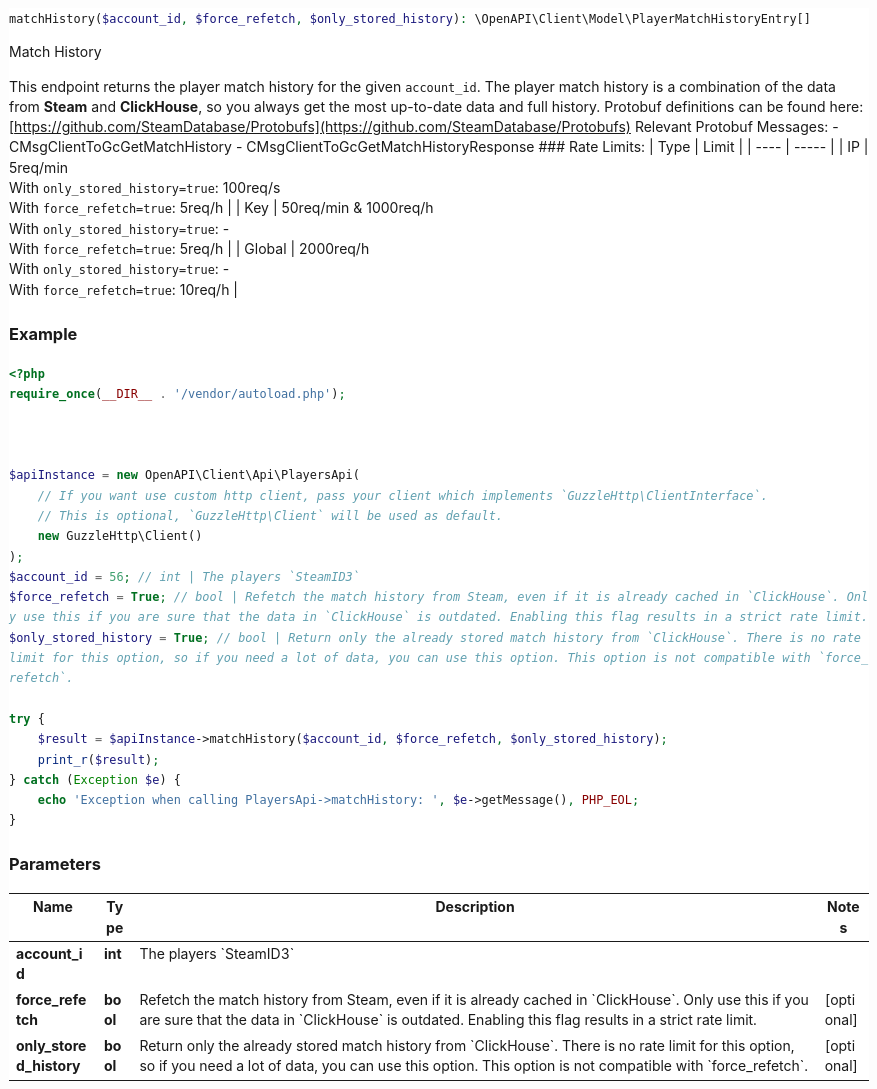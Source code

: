 ```php
matchHistory($account_id, $force_refetch, $only_stored_history): \OpenAPI\Client\Model\PlayerMatchHistoryEntry[]
```

Match History

This endpoint returns the player match history for the given `account_id`.  The player match history is a combination of the data from **Steam** and **ClickHouse**, so you always get the most up-to-date data and full history.  Protobuf definitions can be found here: [https://github.com/SteamDatabase/Protobufs](https://github.com/SteamDatabase/Protobufs)  Relevant Protobuf Messages: - CMsgClientToGcGetMatchHistory - CMsgClientToGcGetMatchHistoryResponse  ### Rate Limits: | Type | Limit | | ---- | ----- | | IP | 5req/min<br>With `only_stored_history=true`: 100req/s<br>With `force_refetch=true`: 5req/h | | Key | 50req/min & 1000req/h<br>With `only_stored_history=true`: -<br>With `force_refetch=true`: 5req/h | | Global | 2000req/h<br>With `only_stored_history=true`: -<br>With `force_refetch=true`: 10req/h |

### Example

```php
<?php
require_once(__DIR__ . '/vendor/autoload.php');



$apiInstance = new OpenAPI\Client\Api\PlayersApi(
    // If you want use custom http client, pass your client which implements `GuzzleHttp\ClientInterface`.
    // This is optional, `GuzzleHttp\Client` will be used as default.
    new GuzzleHttp\Client()
);
$account_id = 56; // int | The players `SteamID3`
$force_refetch = True; // bool | Refetch the match history from Steam, even if it is already cached in `ClickHouse`. Only use this if you are sure that the data in `ClickHouse` is outdated. Enabling this flag results in a strict rate limit.
$only_stored_history = True; // bool | Return only the already stored match history from `ClickHouse`. There is no rate limit for this option, so if you need a lot of data, you can use this option. This option is not compatible with `force_refetch`.

try {
    $result = $apiInstance->matchHistory($account_id, $force_refetch, $only_stored_history);
    print_r($result);
} catch (Exception $e) {
    echo 'Exception when calling PlayersApi->matchHistory: ', $e->getMessage(), PHP_EOL;
}
```

### Parameters

| Name | Type | Description  | Notes |
| ------------- | ------------- | ------------- | ------------- |
| **account_id** | **int**| The players &#x60;SteamID3&#x60; | |
| **force_refetch** | **bool**| Refetch the match history from Steam, even if it is already cached in &#x60;ClickHouse&#x60;. Only use this if you are sure that the data in &#x60;ClickHouse&#x60; is outdated. Enabling this flag results in a strict rate limit. | [optional] |
| **only_stored_history** | **bool**| Return only the already stored match history from &#x60;ClickHouse&#x60;. There is no rate limit for this option, so if you need a lot of data, you can use this option. This option is not compatible with &#x60;force_refetch&#x60;. | [optional] |
